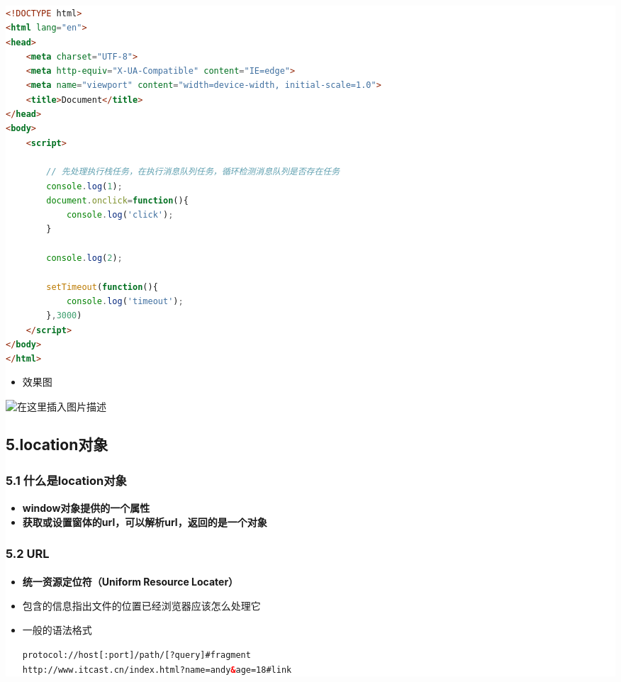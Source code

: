 ```html
<!DOCTYPE html>
<html lang="en">
<head>
    <meta charset="UTF-8">
    <meta http-equiv="X-UA-Compatible" content="IE=edge">
    <meta name="viewport" content="width=device-width, initial-scale=1.0">
    <title>Document</title>
</head>
<body>
    <script>

        // 先处理执行栈任务，在执行消息队列任务，循环检测消息队列是否存在任务
        console.log(1);
        document.onclick=function(){
            console.log('click');
        }

        console.log(2);

        setTimeout(function(){
            console.log('timeout');
        },3000)
    </script>
</body>
</html>
```

- 效果图

![在这里插入图片描述](https://img-blog.csdnimg.cn/a5b0e2724f0a4a8c8c263e0c0b52fdb8.gif#pic_center)




## 5.location对象

### 5.1 什么是location对象

- **window对象提供的一个属性**
- **获取或设置窗体的url，可以解析url，返回的是一个对象**



### 5.2 URL

- **统一资源定位符（Uniform Resource Locater）**
- 包含的信息指出文件的位置已经浏览器应该怎么处理它

- 一般的语法格式

  ```html
  protocol://host[:port]/path/[?query]#fragment
  http://www.itcast.cn/index.html?name=andy&age=18#link
  ```
